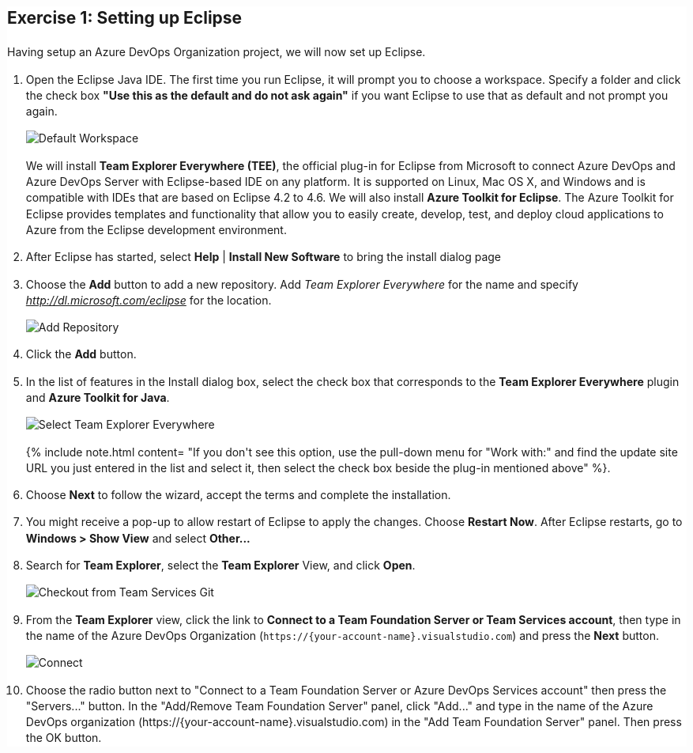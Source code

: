 
## Exercise 1: Setting up Eclipse

Having setup an Azure DevOps Organization project, we will now set up Eclipse.

1. Open the Eclipse Java IDE. The first time you run Eclipse, it will prompt you to choose a workspace. Specify a folder and click the check box **"Use this as the default and do not ask again"** if you want Eclipse to use that as default and not prompt you again.

    ![Default Workspace](images/def-workspace.png)

    We will install **Team Explorer Everywhere (TEE)**, the official plug-in for Eclipse from Microsoft to connect Azure DevOps and Azure DevOps Server with Eclipse-based IDE on any platform. It is supported on Linux, Mac OS X, and Windows and is compatible with IDEs that are based on Eclipse 4.2 to 4.6. We will also install **Azure Toolkit for Eclipse**. The Azure Toolkit for Eclipse provides templates and functionality that allow you to easily create, develop, test, and deploy cloud applications to Azure from the Eclipse development environment.

1. After Eclipse has started, select **Help** \| **Install New Software** to bring the install dialog page

1. Choose the **Add** button to add a new repository. Add *Team Explorer Everywhere* for the name and specify *http://dl.microsoft.com/eclipse* for the location.

    ![Add Repository](images/AddRepository.cropped.png)

1. Click the **Add** button.

1. In the list of features in the Install dialog box, select the check box that corresponds to the **Team Explorer Everywhere** plugin and **Azure Toolkit for Java**.

    ![Select Team Explorer Everywhere](images/SelectTee.cropped.png)

    {% include note.html content= "If you don't see this option, use the pull-down menu for \"Work with:\" and find the update site URL you just entered in the list and select it, then select the check box beside the plug-in mentioned above" %}.

1. Choose **Next** to follow the wizard, accept the terms and complete the installation.

1. You might receive a pop-up to allow restart of Eclipse to apply the changes. Choose **Restart Now**. After Eclipse restarts, go to **Windows > Show View** and select **Other...**

1. Search for **Team Explorer**, select the **Team Explorer** View, and click **Open**.

    ![Checkout from Team Services Git](images/showtee2.png) 

1. From the **Team Explorer** view, click the link to **Connect to a Team Foundation Server or Team Services account**, then type in the name of the Azure DevOps Organization (`https://{your-account-name}.visualstudio.com`) and press the **Next** button.

    ![Connect](images/connect.png)

1. Choose the radio button next to "Connect to a Team Foundation Server or Azure DevOps Services account" then press the "Servers..." button. In the "Add/Remove Team Foundation Server" panel, click "Add..." and type in the name of the Azure DevOps organization (https://{your-account-name}.visualstudio.com) in the "Add Team Foundation Server" panel. Then press the OK button.
